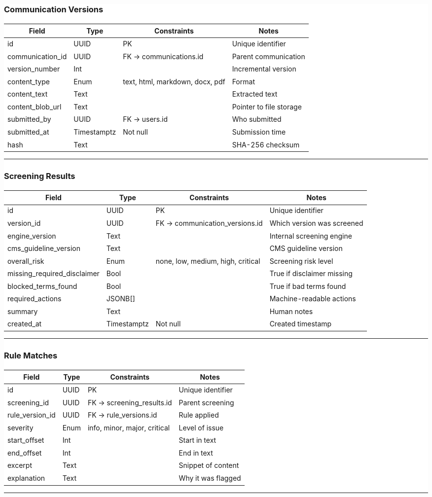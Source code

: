 
### Communication Versions
| Field          | Type        | Constraints                     | Notes |
|----------------|-------------|---------------------------------|-------|
| id             | UUID        | PK                              | Unique identifier |
| communication_id| UUID       | FK → communications.id          | Parent communication |
| version_number | Int         |                                 | Incremental version |
| content_type   | Enum        | text, html, markdown, docx, pdf | Format |
| content_text   | Text        |                                 | Extracted text |
| content_blob_url| Text       |                                 | Pointer to file storage |
| submitted_by   | UUID        | FK → users.id                   | Who submitted |
| submitted_at   | Timestamptz | Not null                        | Submission time |
| hash           | Text        |                                 | SHA-256 checksum |

---

### Screening Results
| Field                 | Type        | Constraints                     | Notes |
|-----------------------|-------------|---------------------------------|-------|
| id                    | UUID        | PK                              | Unique identifier |
| version_id            | UUID        | FK → communication_versions.id  | Which version was screened |
| engine_version        | Text        |                                 | Internal screening engine |
| cms_guideline_version | Text        |                                 | CMS guideline version |
| overall_risk          | Enum        | none, low, medium, high, critical | Screening risk level |
| missing_required_disclaimer | Bool  |                                 | True if disclaimer missing |
| blocked_terms_found   | Bool        |                                 | True if bad terms found |
| required_actions      | JSONB[]     |                                 | Machine-readable actions |
| summary               | Text        |                                 | Human notes |
| created_at            | Timestamptz | Not null                        | Created timestamp |

---

### Rule Matches
| Field          | Type        | Constraints                     | Notes |
|----------------|-------------|---------------------------------|-------|
| id             | UUID        | PK                              | Unique identifier |
| screening_id   | UUID        | FK → screening_results.id       | Parent screening |
| rule_version_id| UUID        | FK → rule_versions.id           | Rule applied |
| severity       | Enum        | info, minor, major, critical    | Level of issue |
| start_offset   | Int         |                                 | Start in text |
| end_offset     | Int         |                                 | End in text |
| excerpt        | Text        |                                 | Snippet of content |
| explanation    | Text        |                                 | Why it was flagged |

---